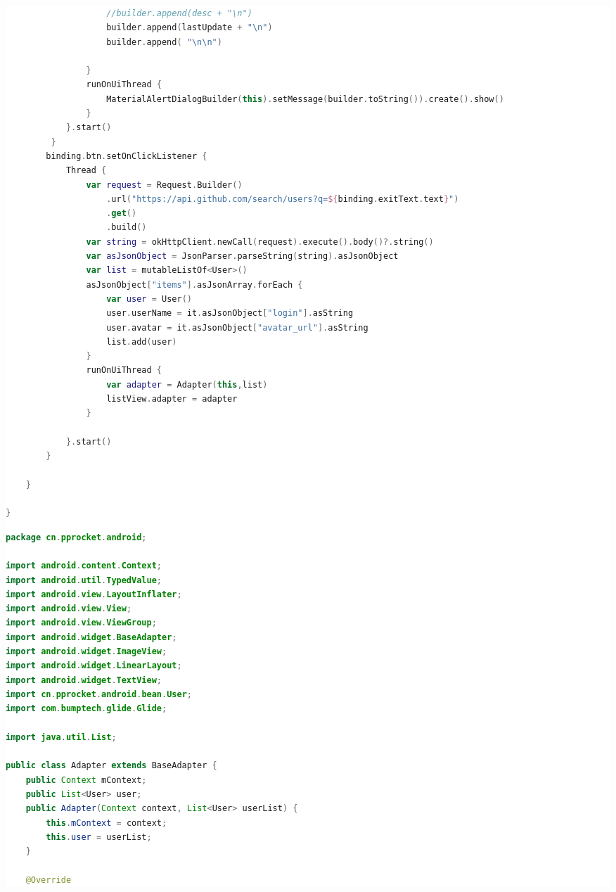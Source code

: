 ```kotlin
                    //builder.append(desc + "\n")
                    builder.append(lastUpdate + "\n")
                    builder.append( "\n\n")

                }
                runOnUiThread {
                    MaterialAlertDialogBuilder(this).setMessage(builder.toString()).create().show()
                }
            }.start()
         }
        binding.btn.setOnClickListener {
            Thread {
                var request = Request.Builder()
                    .url("https://api.github.com/search/users?q=${binding.exitText.text}")
                    .get()
                    .build()
                var string = okHttpClient.newCall(request).execute().body()?.string()
                var asJsonObject = JsonParser.parseString(string).asJsonObject
                var list = mutableListOf<User>()
                asJsonObject["items"].asJsonArray.forEach {
                    var user = User()
                    user.userName = it.asJsonObject["login"].asString
                    user.avatar = it.asJsonObject["avatar_url"].asString
                    list.add(user)
                }
                runOnUiThread {
                    var adapter = Adapter(this,list)
                    listView.adapter = adapter
                }

            }.start()
        }

    }

}
```

```java
package cn.pprocket.android;

import android.content.Context;
import android.util.TypedValue;
import android.view.LayoutInflater;
import android.view.View;
import android.view.ViewGroup;
import android.widget.BaseAdapter;
import android.widget.ImageView;
import android.widget.LinearLayout;
import android.widget.TextView;
import cn.pprocket.android.bean.User;
import com.bumptech.glide.Glide;

import java.util.List;

public class Adapter extends BaseAdapter {
    public Context mContext;
    public List<User> user;
    public Adapter(Context context, List<User> userList) {
        this.mContext = context;
        this.user = userList;
    }

    @Override
```

[下载链接]: https://www.mongodb.com/try/download/community